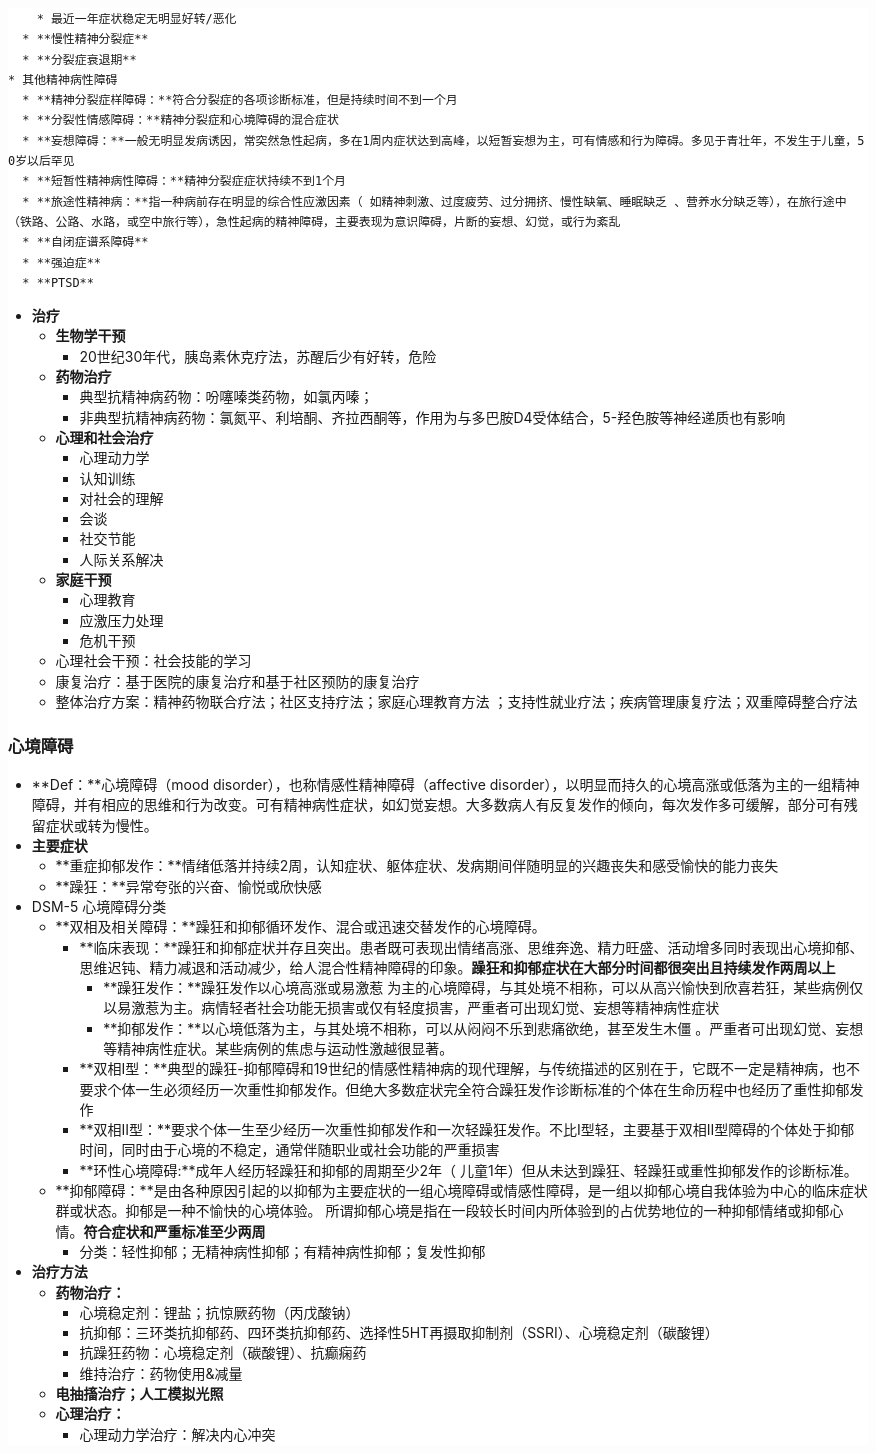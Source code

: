         * 最近一年症状稳定无明显好转/恶化
      * **慢性精神分裂症**
      * **分裂症衰退期**
    * 其他精神病性障碍
      * **精神分裂症样障碍：**符合分裂症的各项诊断标准，但是持续时间不到一个月
      * **分裂性情感障碍：**精神分裂症和心境障碍的混合症状
      * **妄想障碍：**一般无明显发病诱因，常突然急性起病，多在1周内症状达到高峰，以短暂妄想为主，可有情感和行为障碍。多见于青壮年，不发生于儿童，50岁以后罕见
      * **短暂性精神病性障碍：**精神分裂症症状持续不到1个月
      * **旅途性精神病：**指一种病前存在明显的综合性应激因素（ 如精神刺激、过度疲劳、过分拥挤、慢性缺氧、睡眠缺乏 、营养水分缺乏等），在旅行途中（铁路、公路、水路，或空中旅行等），急性起病的精神障碍，主要表现为意识障碍，片断的妄想、幻觉，或行为紊乱
      * **自闭症谱系障碍**
      * **强迫症**
      * **PTSD**
  * **治疗**
    * **生物学干预**
      * 20世纪30年代，胰岛素休克疗法，苏醒后少有好转，危险
    * **药物治疗**
      * 典型抗精神病药物：吩噻嗪类药物，如氯丙嗪；
      * 非典型抗精神病药物：氯氮平、利培酮、齐拉西酮等，作用为与多巴胺D4受体结合，5-羟色胺等神经递质也有影响
    * **心理和社会治疗**
      * 心理动力学
      * 认知训练
      * 对社会的理解
      * 会谈
      * 社交节能
      * 人际关系解决
    * **家庭干预**
      * 心理教育
      * 应激压力处理
      * 危机干预
    * 心理社会干预：社会技能的学习
    * 康复治疗：基于医院的康复治疗和基于社区预防的康复治疗
    * 整体治疗方案：精神药物联合疗法；社区支持疗法；家庭心理教育方法 ；支持性就业疗法；疾病管理康复疗法；双重障碍整合疗法

### 心境障碍

* **Def：**心境障碍（mood disorder），也称情感性精神障碍（affective disorder），以明显而持久的心境高涨或低落为主的一组精神障碍，并有相应的思维和行为改变。可有精神病性症状，如幻觉妄想。大多数病人有反复发作的倾向，每次发作多可缓解，部分可有残留症状或转为慢性。
* **主要症状**
  * **重症抑郁发作：**情绪低落并持续2周，认知症状、躯体症状、发病期间伴随明显的兴趣丧失和感受愉快的能力丧失
  * **躁狂：**异常夸张的兴奋、愉悦或欣快感
* DSM-5 心境障碍分类
  * **双相及相关障碍：**躁狂和抑郁循环发作、混合或迅速交替发作的心境障碍。
    * **临床表现：**躁狂和抑郁症状并存且突出。患者既可表现出情绪高涨、思维奔逸、精力旺盛、活动增多同时表现出心境抑郁、思维迟钝、精力减退和活动减少，给人混合性精神障碍的印象。**躁狂和抑郁症状在大部分时间都很突出且持续发作两周以上**
      * **躁狂发作：**躁狂发作以心境高涨或易激惹 为主的心境障碍，与其处境不相称，可以从高兴愉快到欣喜若狂，某些病例仅以易激惹为主。病情轻者社会功能无损害或仅有轻度损害，严重者可出现幻觉、妄想等精神病性症状
      * **抑郁发作：**以心境低落为主，与其处境不相称，可以从闷闷不乐到悲痛欲绝，甚至发生木僵 。严重者可出现幻觉、妄想等精神病性症状。某些病例的焦虑与运动性激越很显著。
    * **双相Ⅰ型：**典型的躁狂-抑郁障碍和19世纪的情感性精神病的现代理解，与传统描述的区别在于，它既不一定是精神病，也不要求个体一生必须经历一次重性抑郁发作。但绝大多数症状完全符合躁狂发作诊断标准的个体在生命历程中也经历了重性抑郁发作
    * **双相Ⅱ型：**要求个体一生至少经历一次重性抑郁发作和一次轻躁狂发作。不比Ⅰ型轻，主要基于双相Ⅱ型障碍的个体处于抑郁时间，同时由于心境的不稳定，通常伴随职业或社会功能的严重损害
    * **环性心境障碍:**成年人经历轻躁狂和抑郁的周期至少2年（ 儿童1年）但从未达到躁狂、轻躁狂或重性抑郁发作的诊断标准。
  * **抑郁障碍：**是由各种原因引起的以抑郁为主要症状的一组心境障碍或情感性障碍，是一组以抑郁心境自我体验为中心的临床症状群或状态。抑郁是一种不愉快的心境体验。 所谓抑郁心境是指在一段较长时间内所体验到的占优势地位的一种抑郁情绪或抑郁心情。**符合症状和严重标准至少两周**
    * 分类：轻性抑郁；无精神病性抑郁；有精神病性抑郁；复发性抑郁
* **治疗方法**
  * **药物治疗：**
    * 心境稳定剂：锂盐；抗惊厥药物（丙戊酸钠）
    * 抗抑郁：三环类抗抑郁药、四环类抗抑郁药、选择性5HT再摄取抑制剂（SSRI）、心境稳定剂（碳酸锂）
    * 抗躁狂药物：心境稳定剂（碳酸锂）、抗癫痫药
    * 维持治疗：药物使用&减量
  * **电抽搐治疗；人工模拟光照**
  * **心理治疗：**
    * 心理动力学治疗：解决内心冲突
